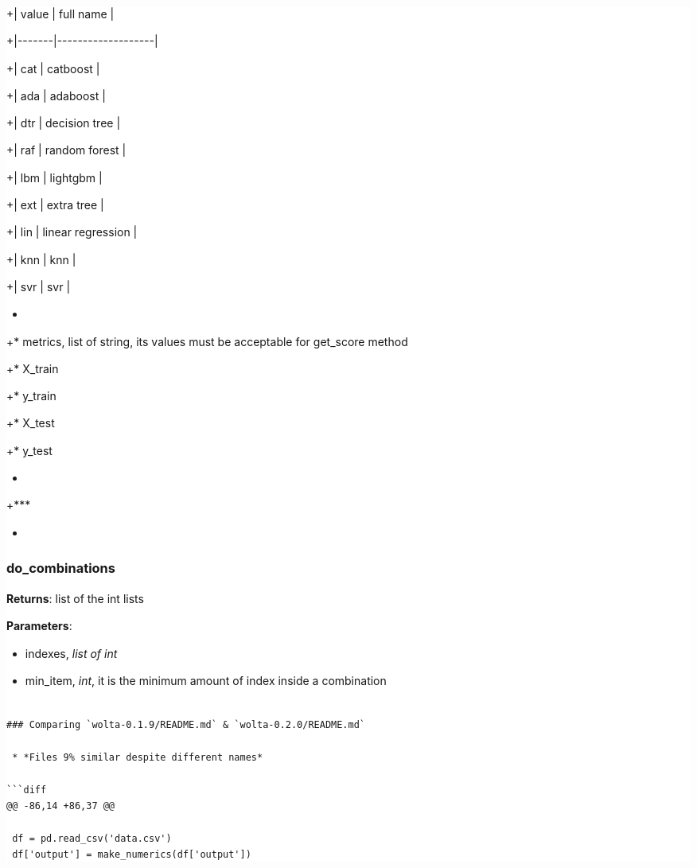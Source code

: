 +| value | full name         |

+|-------|-------------------|

+| cat   | catboost          |

+| ada   | adaboost          |

+| dtr   | decision tree     |

+| raf   | random forest     |

+| lbm   | lightgbm          |

+| ext   | extra tree        |

+| lin   | linear regression |

+| knn   | knn               |

+| svr   | svr               |

+

+* metrics, list of string, its values must be acceptable for get_score method

+* X_train

+* y_train

+* X_test

+* y_test

+

+***

+

 ### do_combinations

 

 **Returns**: list of the int lists

 

 **Parameters**:

 * indexes, _list of int_

 * min_item, _int_, it is the minimum amount of index inside a combination
```

### Comparing `wolta-0.1.9/README.md` & `wolta-0.2.0/README.md`

 * *Files 9% similar despite different names*

```diff
@@ -86,14 +86,37 @@
 
 df = pd.read_csv('data.csv')
 df['output'] = make_numerics(df['output'])
 ```
 